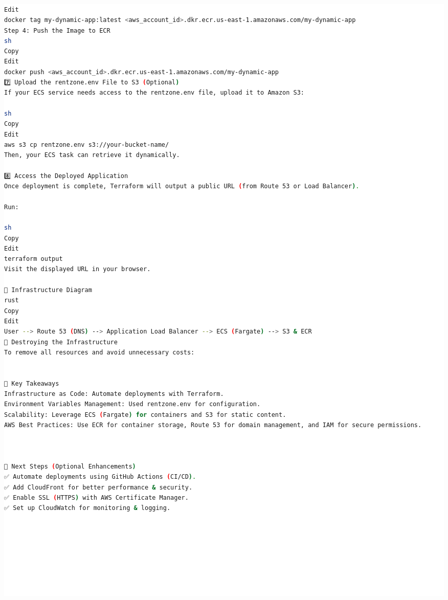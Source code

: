 ```sh
Edit
docker tag my-dynamic-app:latest <aws_account_id>.dkr.ecr.us-east-1.amazonaws.com/my-dynamic-app
Step 4: Push the Image to ECR
sh
Copy
Edit
docker push <aws_account_id>.dkr.ecr.us-east-1.amazonaws.com/my-dynamic-app
7️⃣ Upload the rentzone.env File to S3 (Optional)
If your ECS service needs access to the rentzone.env file, upload it to Amazon S3:

sh
Copy
Edit
aws s3 cp rentzone.env s3://your-bucket-name/
Then, your ECS task can retrieve it dynamically.

8️⃣ Access the Deployed Application
Once deployment is complete, Terraform will output a public URL (from Route 53 or Load Balancer).

Run:

sh
Copy
Edit
terraform output
Visit the displayed URL in your browser.

📌 Infrastructure Diagram
rust
Copy
Edit
User --> Route 53 (DNS) --> Application Load Balancer --> ECS (Fargate) --> S3 & ECR
🔄 Destroying the Infrastructure
To remove all resources and avoid unnecessary costs:


🎯 Key Takeaways
Infrastructure as Code: Automate deployments with Terraform.
Environment Variables Management: Used rentzone.env for configuration.
Scalability: Leverage ECS (Fargate) for containers and S3 for static content.
AWS Best Practices: Use ECR for container storage, Route 53 for domain management, and IAM for secure permissions.



📌 Next Steps (Optional Enhancements)
✅ Automate deployments using GitHub Actions (CI/CD).
✅ Add CloudFront for better performance & security.
✅ Enable SSL (HTTPS) with AWS Certificate Manager.
✅ Set up CloudWatch for monitoring & logging.









